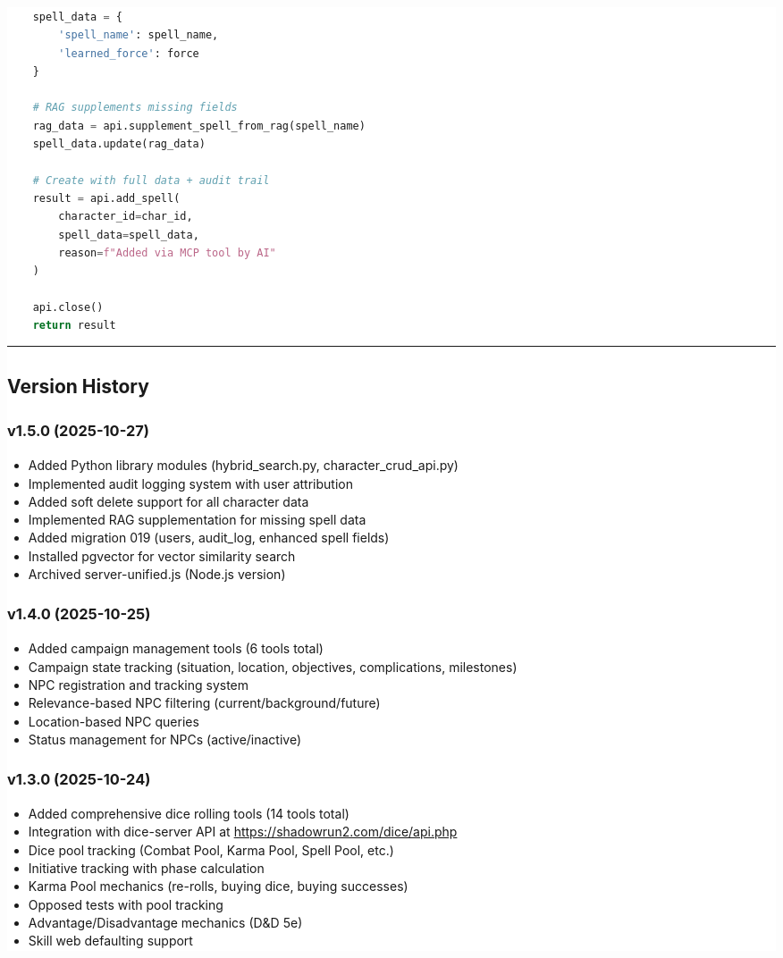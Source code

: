 ```python
    spell_data = {
        'spell_name': spell_name,
        'learned_force': force
    }
    
    # RAG supplements missing fields
    rag_data = api.supplement_spell_from_rag(spell_name)
    spell_data.update(rag_data)
    
    # Create with full data + audit trail
    result = api.add_spell(
        character_id=char_id,
        spell_data=spell_data,
        reason=f"Added via MCP tool by AI"
    )
    
    api.close()
    return result
```

---

## Version History

### v1.5.0 (2025-10-27)
- Added Python library modules (hybrid_search.py, character_crud_api.py)
- Implemented audit logging system with user attribution
- Added soft delete support for all character data
- Implemented RAG supplementation for missing spell data
- Added migration 019 (users, audit_log, enhanced spell fields)
- Installed pgvector for vector similarity search
- Archived server-unified.js (Node.js version)

### v1.4.0 (2025-10-25)
- Added campaign management tools (6 tools total)
- Campaign state tracking (situation, location, objectives, complications, milestones)
- NPC registration and tracking system
- Relevance-based NPC filtering (current/background/future)
- Location-based NPC queries
- Status management for NPCs (active/inactive)

### v1.3.0 (2025-10-24)
- Added comprehensive dice rolling tools (14 tools total)
- Integration with dice-server API at https://shadowrun2.com/dice/api.php
- Dice pool tracking (Combat Pool, Karma Pool, Spell Pool, etc.)
- Initiative tracking with phase calculation
- Karma Pool mechanics (re-rolls, buying dice, buying successes)
- Opposed tests with pool tracking
- Advantage/Disadvantage mechanics (D&D 5e)
- Skill web defaulting support
